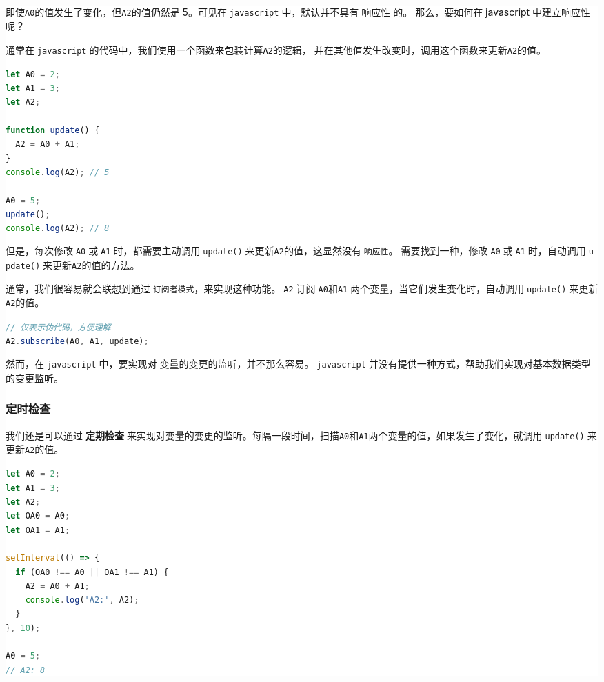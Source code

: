 即使`A0`的值发生了变化，但`A2`的值仍然是 5。可见在 `javascript` 中，默认并不具有 响应性 的。
那么，要如何在 javascript 中建立响应性呢？

通常在 `javascript` 的代码中，我们使用一个函数来包装计算`A2`的逻辑，
并在其他值发生改变时，调用这个函数来更新`A2`的值。

```ts
let A0 = 2;
let A1 = 3;
let A2;

function update() {
  A2 = A0 + A1;
}
console.log(A2); // 5

A0 = 5;
update();
console.log(A2); // 8
```

但是，每次修改 `A0` 或 `A1` 时，都需要主动调用 `update()` 来更新`A2`的值，这显然没有 `响应性`。
需要找到一种，修改 `A0` 或 `A1` 时，自动调用 `update()` 来更新`A2`的值的方法。

通常，我们很容易就会联想到通过 `订阅者模式`，来实现这种功能。
`A2` 订阅 `A0`和`A1` 两个变量，当它们发生变化时，自动调用 `update()` 来更新`A2`的值。

```ts
// 仅表示伪代码，方便理解
A2.subscribe(A0, A1, update);
```

然而，在 `javascript` 中，要实现对 变量的变更的监听，并不那么容易。
`javascript` 并没有提供一种方式，帮助我们实现对基本数据类型的变更监听。

### 定时检查

我们还是可以通过 __定期检查__ 来实现对变量的变更的监听。每隔一段时间，扫描`A0`和`A1`两个变量的值，如果发生了变化，就调用 `update()` 来更新`A2`的值。

```ts
let A0 = 2;
let A1 = 3;
let A2;
let OA0 = A0;
let OA1 = A1;

setInterval(() => {
  if (OA0 !== A0 || OA1 !== A1) {
    A2 = A0 + A1;
    console.log('A2:', A2);
  }
}, 10);

A0 = 5;
// A2: 8
```
